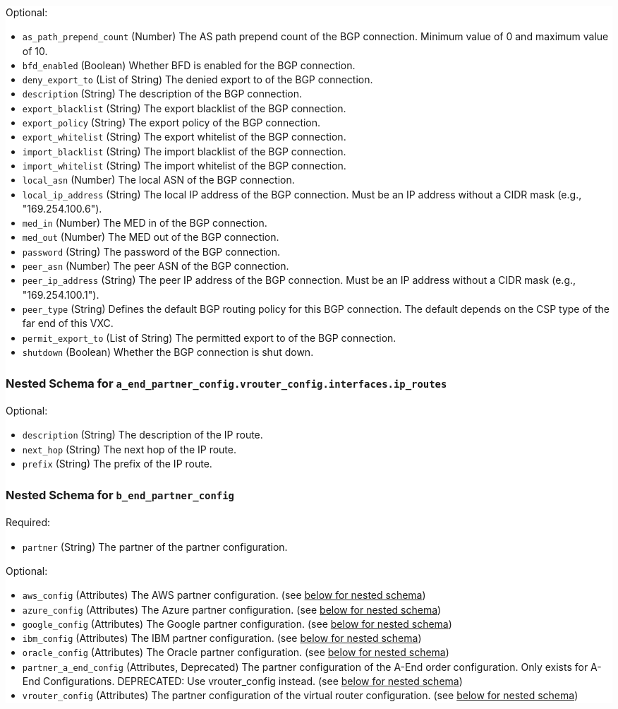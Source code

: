 Optional:

- `as_path_prepend_count` (Number) The AS path prepend count of the BGP connection. Minimum value of 0 and maximum value of 10.
- `bfd_enabled` (Boolean) Whether BFD is enabled for the BGP connection.
- `deny_export_to` (List of String) The denied export to of the BGP connection.
- `description` (String) The description of the BGP connection.
- `export_blacklist` (String) The export blacklist of the BGP connection.
- `export_policy` (String) The export policy of the BGP connection.
- `export_whitelist` (String) The export whitelist of the BGP connection.
- `import_blacklist` (String) The import blacklist of the BGP connection.
- `import_whitelist` (String) The import whitelist of the BGP connection.
- `local_asn` (Number) The local ASN of the BGP connection.
- `local_ip_address` (String) The local IP address of the BGP connection. Must be an IP address without a CIDR mask (e.g., "169.254.100.6").
- `med_in` (Number) The MED in of the BGP connection.
- `med_out` (Number) The MED out of the BGP connection.
- `password` (String) The password of the BGP connection.
- `peer_asn` (Number) The peer ASN of the BGP connection.
- `peer_ip_address` (String) The peer IP address of the BGP connection. Must be an IP address without a CIDR mask (e.g., "169.254.100.1").
- `peer_type` (String) Defines the default BGP routing policy for this BGP connection. The default depends on the CSP type of the far end of this VXC.
- `permit_export_to` (List of String) The permitted export to of the BGP connection.
- `shutdown` (Boolean) Whether the BGP connection is shut down.


<a id="nestedatt--a_end_partner_config--vrouter_config--interfaces--ip_routes"></a>
### Nested Schema for `a_end_partner_config.vrouter_config.interfaces.ip_routes`

Optional:

- `description` (String) The description of the IP route.
- `next_hop` (String) The next hop of the IP route.
- `prefix` (String) The prefix of the IP route.





<a id="nestedatt--b_end_partner_config"></a>
### Nested Schema for `b_end_partner_config`

Required:

- `partner` (String) The partner of the partner configuration.

Optional:

- `aws_config` (Attributes) The AWS partner configuration. (see [below for nested schema](#nestedatt--b_end_partner_config--aws_config))
- `azure_config` (Attributes) The Azure partner configuration. (see [below for nested schema](#nestedatt--b_end_partner_config--azure_config))
- `google_config` (Attributes) The Google partner configuration. (see [below for nested schema](#nestedatt--b_end_partner_config--google_config))
- `ibm_config` (Attributes) The IBM partner configuration. (see [below for nested schema](#nestedatt--b_end_partner_config--ibm_config))
- `oracle_config` (Attributes) The Oracle partner configuration. (see [below for nested schema](#nestedatt--b_end_partner_config--oracle_config))
- `partner_a_end_config` (Attributes, Deprecated) The partner configuration of the A-End order configuration. Only exists for A-End Configurations. DEPRECATED: Use vrouter_config instead. (see [below for nested schema](#nestedatt--b_end_partner_config--partner_a_end_config))
- `vrouter_config` (Attributes) The partner configuration of the virtual router configuration. (see [below for nested schema](#nestedatt--b_end_partner_config--vrouter_config))
